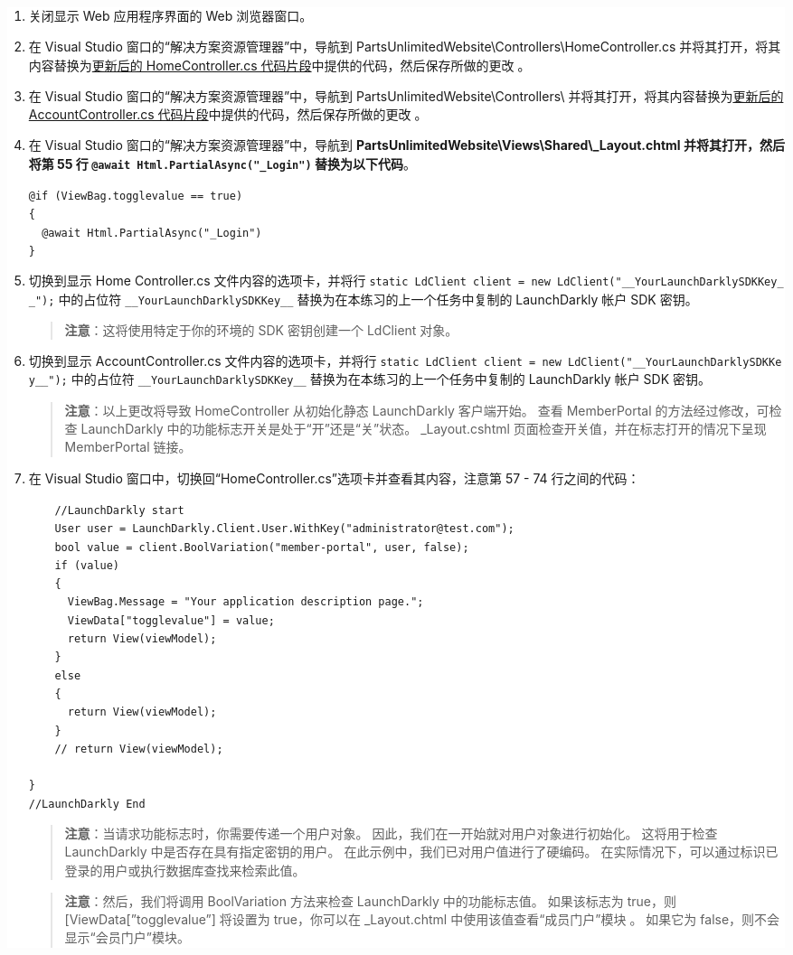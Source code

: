 1.  关闭显示 Web 应用程序界面的 Web 浏览器窗口。
1.  在 Visual Studio 窗口的“解决方案资源管理器”中，导航到 PartsUnlimitedWebsite\\Controllers\\HomeController.cs 并将其打开，将其内容替换为[更新后的 HomeController.cs 代码片段](https://raw.githubusercontent.com/Microsoft/azuredevopslabs/master/labs/vstsextend/launchdarkly/codesnippet/HomeController.cs)中提供的代码，然后保存所做的更改 。 
1.  在 Visual Studio 窗口的“解决方案资源管理器”中，导航到 PartsUnlimitedWebsite\\Controllers\\ 并将其打开，将其内容替换为[更新后的 AccountController.cs 代码片段](https://raw.githubusercontent.com/Microsoft/azuredevopslabs/master/labs/vstsextend/launchdarkly/codesnippet/AccountController.cs)中提供的代码，然后保存所做的更改 。 
1.  在 Visual Studio 窗口的“解决方案资源管理器”中，导航到 **PartsUnlimitedWebsite\\Views\Shared\\_Layout.chtml 并将其打开，然后将第 55 行 `@await Html.PartialAsync("_Login")` 替换为以下代码**。

    ```cshtml
    @if (ViewBag.togglevalue == true)
    {
      @await Html.PartialAsync("_Login")
    }
    ```

1.  切换到显示 Home Controller.cs 文件内容的选项卡，并将行 `static LdClient client = new LdClient("__YourLaunchDarklySDKKey__");` 中的占位符 `__YourLaunchDarklySDKKey__` 替换为在本练习的上一个任务中复制的 LaunchDarkly 帐户 SDK 密钥。 

    > **注意**：这将使用特定于你的环境的 SDK 密钥创建一个 LdClient 对象。

1.  切换到显示 AccountController.cs 文件内容的选项卡，并将行 `static LdClient client = new LdClient("__YourLaunchDarklySDKKey__");` 中的占位符 `__YourLaunchDarklySDKKey__` 替换为在本练习的上一个任务中复制的 LaunchDarkly 帐户 SDK 密钥。 

    > **注意**：以上更改将导致 HomeController 从初始化静态 LaunchDarkly 客户端开始。 查看 MemberPortal 的方法经过修改，可检查 LaunchDarkly 中的功能标志开关是处于“开”还是“关”状态。 _Layout.cshtml 页面检查开关值，并在标志打开的情况下呈现 MemberPortal 链接。 

1.  在 Visual Studio 窗口中，切换回“HomeController.cs”选项卡并查看其内容，注意第 57 - 74 行之间的代码：

    ```
        //LaunchDarkly start
        User user = LaunchDarkly.Client.User.WithKey("administrator@test.com");
        bool value = client.BoolVariation("member-portal", user, false);
        if (value)
        {
          ViewBag.Message = "Your application description page.";
          ViewData["togglevalue"] = value;
          return View(viewModel);
        }
        else
        {
          return View(viewModel);
        }
        // return View(viewModel);

    }
    //LaunchDarkly End
    ```

    > **注意**：当请求功能标志时，你需要传递一个用户对象。 因此，我们在一开始就对用户对象进行初始化。 这将用于检查 LaunchDarkly 中是否存在具有指定密钥的用户。 在此示例中，我们已对用户值进行了硬编码。 在实际情况下，可以通过标识已登录的用户或执行数据库查找来检索此值。

    > **注意**：然后，我们将调用 BoolVariation 方法来检查 LaunchDarkly 中的功能标志值。 如果该标志为 true，则 [ViewData[”togglevalue”] 将设置为 true，你可以在 _Layout.chtml 中使用该值查看“成员门户”模块 。 如果它为 false，则不会显示“会员门户”模块。

